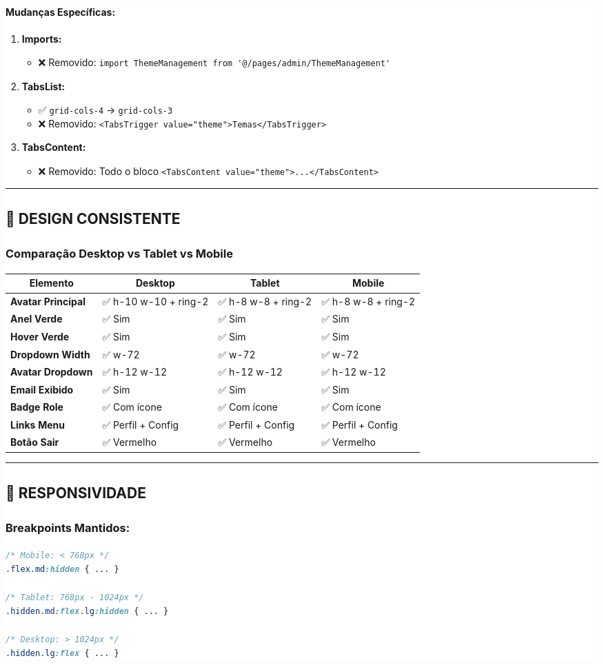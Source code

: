 #### **Mudanças Específicas:**

1. **Imports:**
   - ❌ Removido: `import ThemeManagement from '@/pages/admin/ThemeManagement'`

2. **TabsList:**
   - ✅ `grid-cols-4` → `grid-cols-3`
   - ❌ Removido: `<TabsTrigger value="theme">Temas</TabsTrigger>`

3. **TabsContent:**
   - ❌ Removido: Todo o bloco `<TabsContent value="theme">...</TabsContent>`

---

## 🎨 **DESIGN CONSISTENTE**

### **Comparação Desktop vs Tablet vs Mobile**

| Elemento | Desktop | Tablet | Mobile |
|----------|---------|--------|--------|
| **Avatar Principal** | ✅ h-10 w-10 + ring-2 | ✅ h-8 w-8 + ring-2 | ✅ h-8 w-8 + ring-2 |
| **Anel Verde** | ✅ Sim | ✅ Sim | ✅ Sim |
| **Hover Verde** | ✅ Sim | ✅ Sim | ✅ Sim |
| **Dropdown Width** | ✅ w-72 | ✅ w-72 | ✅ w-72 |
| **Avatar Dropdown** | ✅ h-12 w-12 | ✅ h-12 w-12 | ✅ h-12 w-12 |
| **Email Exibido** | ✅ Sim | ✅ Sim | ✅ Sim |
| **Badge Role** | ✅ Com ícone | ✅ Com ícone | ✅ Com ícone |
| **Links Menu** | ✅ Perfil + Config | ✅ Perfil + Config | ✅ Perfil + Config |
| **Botão Sair** | ✅ Vermelho | ✅ Vermelho | ✅ Vermelho |

---

## 📱 **RESPONSIVIDADE**

### **Breakpoints Mantidos:**

```css
/* Mobile: < 768px */
.flex.md:hidden { ... }

/* Tablet: 768px - 1024px */
.hidden.md:flex.lg:hidden { ... }

/* Desktop: > 1024px */
.hidden.lg:flex { ... }
```
